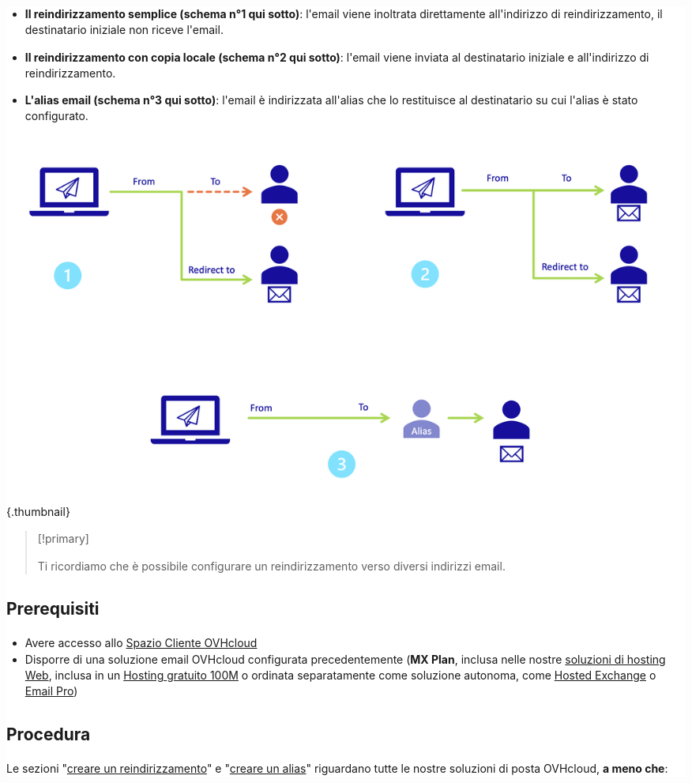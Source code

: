 - **Il reindirizzamento semplice (schema n°1 qui sotto)**: l'email viene inoltrata direttamente all'indirizzo di reindirizzamento, il destinatario iniziale non riceve l'email.

- **Il reindirizzamento con copia locale (schema n°2 qui sotto)**: l'email viene inviata al destinatario iniziale e all'indirizzo di reindirizzamento.

- **L'alias email (schema n°3 qui sotto)**: l'email è indirizzata all'alias che lo restituisce al destinatario su cui l'alias è stato configurato.

![email](images/schema-redirect.png){.thumbnail}

> [!primary]
>
> Ti ricordiamo che è possibile configurare un reindirizzamento verso diversi indirizzi email.

## Prerequisiti

- Avere accesso allo [Spazio Cliente OVHcloud](https://www.ovh.com/auth/?action=gotomanager&from=https://www.ovh.it/&ovhSubsidiary=it)
- Disporre di una soluzione email OVHcloud configurata precedentemente (**MX Plan**, inclusa nelle nostre [soluzioni di hosting Web](https://www.ovhcloud.com/it/web-hosting/), inclusa in un [Hosting gratuito 100M](https://www.ovhcloud.com/it/domains/free-web-hosting/) o ordinata separatamente come soluzione autonoma, come [Hosted Exchange](https://www.ovhcloud.com/it/emails/hosted-exchange/) o [Email Pro](https://www.ovhcloud.com/it/emails/email-pro/))

## Procedura

Le sezioni "[creare un reindirizzamento](#redirect)" e "[creare un alias](#alias)" riguardano tutte le nostre soluzioni di posta OVHcloud, **a meno che**:
